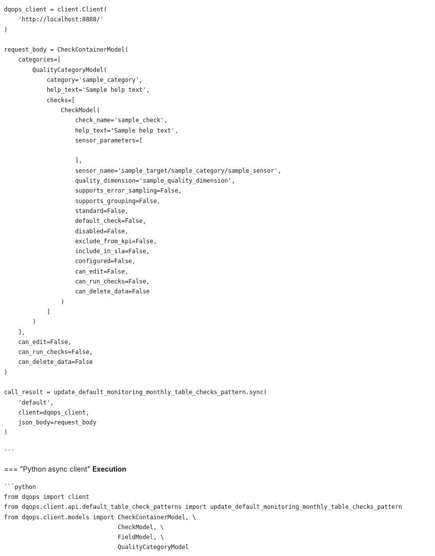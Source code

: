 	dqops_client = client.Client(
	    'http://localhost:8888/'
	)
	
	request_body = CheckContainerModel(
		categories=[
			QualityCategoryModel(
				category='sample_category',
				help_text='Sample help text',
				checks=[
					CheckModel(
						check_name='sample_check',
						help_text='Sample help text',
						sensor_parameters=[
						
						],
						sensor_name='sample_target/sample_category/sample_sensor',
						quality_dimension='sample_quality_dimension',
						supports_error_sampling=False,
						supports_grouping=False,
						standard=False,
						default_check=False,
						disabled=False,
						exclude_from_kpi=False,
						include_in_sla=False,
						configured=False,
						can_edit=False,
						can_run_checks=False,
						can_delete_data=False
					)
				]
			)
		],
		can_edit=False,
		can_run_checks=False,
		can_delete_data=False
	)
	
	call_result = update_default_monitoring_monthly_table_checks_pattern.sync(
	    'default',
	    client=dqops_client,
	    json_body=request_body
	)
	
    ```

    


=== "Python async client"
    **Execution**

    ```python
    from dqops import client
	from dqops.client.api.default_table_check_patterns import update_default_monitoring_monthly_table_checks_pattern
	from dqops.client.models import CheckContainerModel, \
	                                CheckModel, \
	                                FieldModel, \
	                                QualityCategoryModel
	